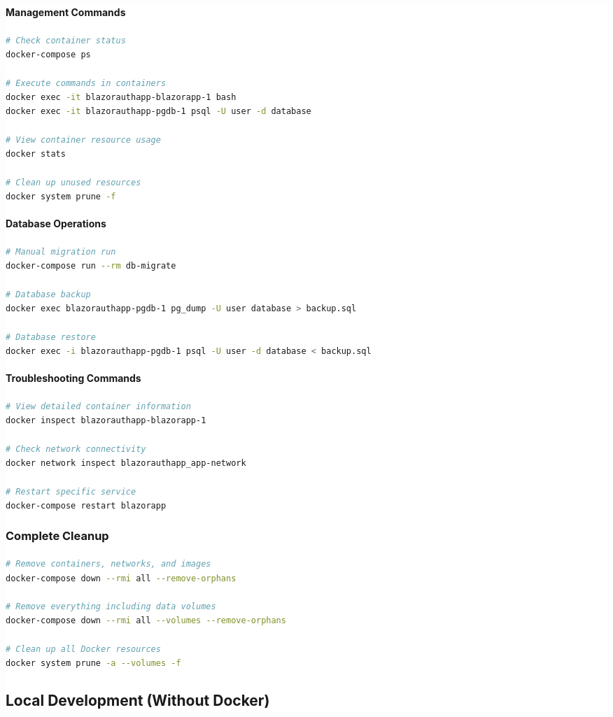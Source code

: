#### Management Commands
```bash
# Check container status
docker-compose ps

# Execute commands in containers
docker exec -it blazorauthapp-blazorapp-1 bash
docker exec -it blazorauthapp-pgdb-1 psql -U user -d database

# View container resource usage
docker stats

# Clean up unused resources
docker system prune -f
```

#### Database Operations
```bash
# Manual migration run
docker-compose run --rm db-migrate

# Database backup
docker exec blazorauthapp-pgdb-1 pg_dump -U user database > backup.sql

# Database restore
docker exec -i blazorauthapp-pgdb-1 psql -U user -d database < backup.sql
```

#### Troubleshooting Commands
```bash
# View detailed container information
docker inspect blazorauthapp-blazorapp-1

# Check network connectivity
docker network inspect blazorauthapp_app-network

# Restart specific service
docker-compose restart blazorapp
```

### Complete Cleanup
```bash
# Remove containers, networks, and images
docker-compose down --rmi all --remove-orphans

# Remove everything including data volumes
docker-compose down --rmi all --volumes --remove-orphans

# Clean up all Docker resources
docker system prune -a --volumes -f
```

## Local Development (Without Docker)
